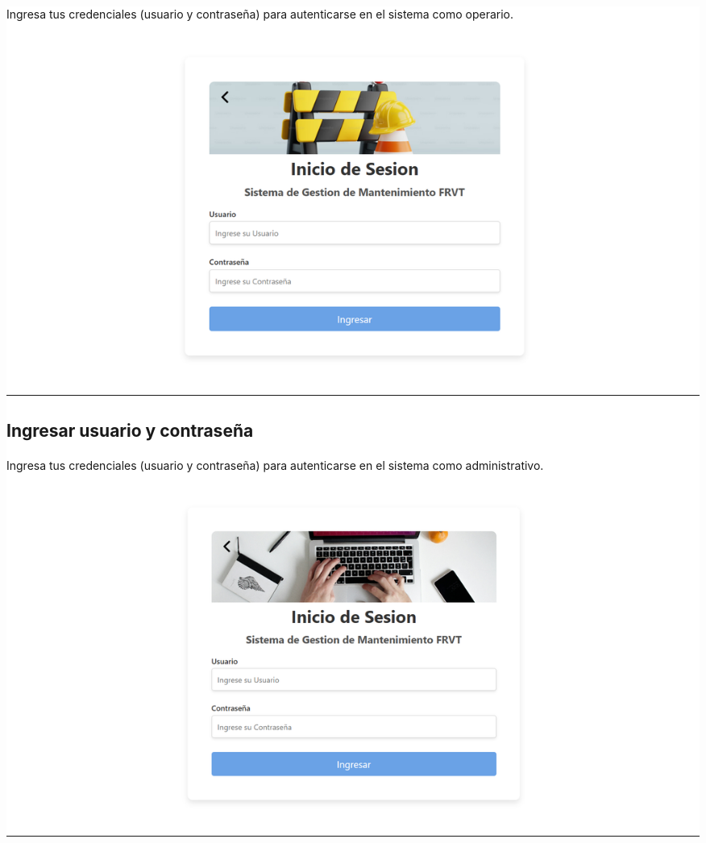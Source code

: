 <p align="left">
  Ingresa tus credenciales (usuario y contraseña) para autenticarse en el sistema como operario.
</p>

![Login](https://github.com/Micaameri/ProyectoUtn/blob/main/app-mantenimiento-front-master/public/interfaz/Login-op.png)

---

## Ingresar usuario y contraseña

<p align="left">
  Ingresa tus credenciales (usuario y contraseña) para autenticarse en el sistema como administrativo.
</p>

![Login](https://github.com/Micaameri/ProyectoUtn/blob/main/app-mantenimiento-front-master/public/interfaz/Login-admin.png)

---